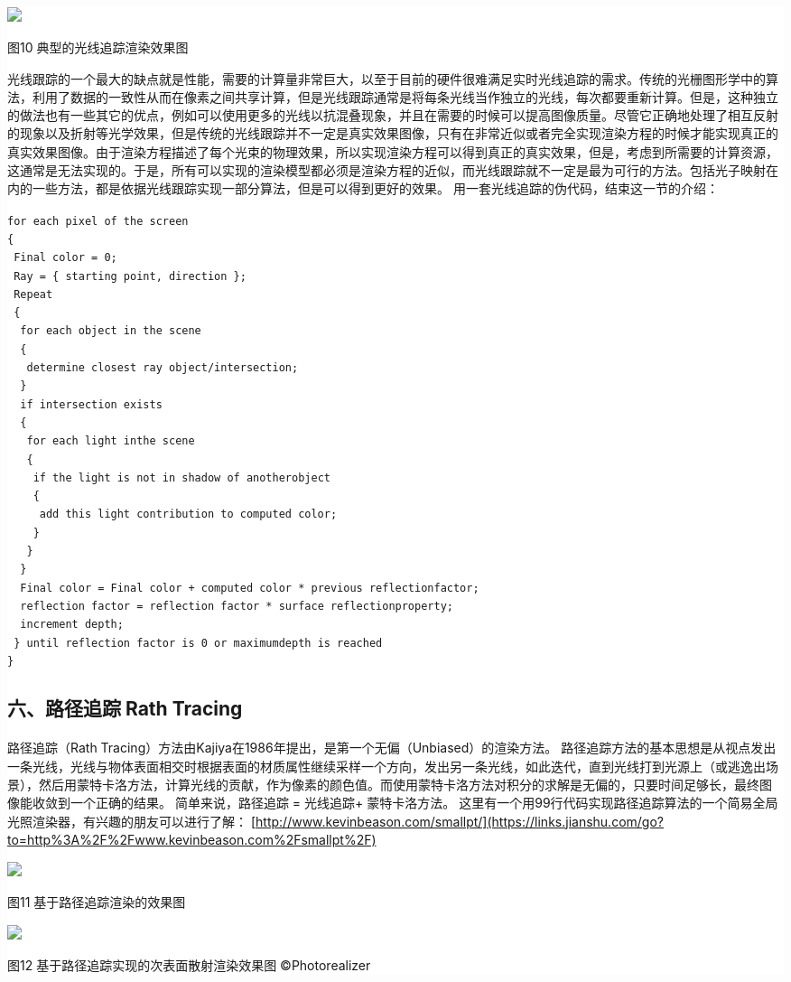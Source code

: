 ![](zhimg.com/v2-ca9420eb960cabef679c86f62147276d_r.jpg)

图10 典型的光线追踪渲染效果图

光线跟踪的一个最大的缺点就是性能，需要的计算量非常巨大，以至于目前的硬件很难满足实时光线追踪的需求。传统的光栅图形学中的算法，利用了数据的一致性从而在像素之间共享计算，但是光线跟踪通常是将每条光线当作独立的光线，每次都要重新计算。但是，这种独立的做法也有一些其它的优点，例如可以使用更多的光线以抗混叠现象，并且在需要的时候可以提高图像质量。尽管它正确地处理了相互反射的现象以及折射等光学效果，但是传统的光线跟踪并不一定是真实效果图像，只有在非常近似或者完全实现渲染方程的时候才能实现真正的真实效果图像。由于渲染方程描述了每个光束的物理效果，所以实现渲染方程可以得到真正的真实效果，但是，考虑到所需要的计算资源，这通常是无法实现的。于是，所有可以实现的渲染模型都必须是渲染方程的近似，而光线跟踪就不一定是最为可行的方法。包括光子映射在内的一些方法，都是依据光线跟踪实现一部分算法，但是可以得到更好的效果。 用一套光线追踪的伪代码，结束这一节的介绍：

```language-text
for each pixel of the screen 
{ 
 Final color = 0; 
 Ray = { starting point, direction }; 
 Repeat 
 { 
  for each object in the scene 
  { 
   determine closest ray object/intersection; 
  } 
  if intersection exists 
  { 
   for each light inthe scene 
   { 
    if the light is not in shadow of anotherobject 
    { 
     add this light contribution to computed color; 
    } 
   } 
  } 
  Final color = Final color + computed color * previous reflectionfactor; 
  reflection factor = reflection factor * surface reflectionproperty; 
  increment depth; 
 } until reflection factor is 0 or maximumdepth is reached 
} 
```

##  六、路径追踪 Rath Tracing

 路径追踪（Rath Tracing）方法由Kajiya在1986年提出，是第一个无偏（Unbiased）的渲染方法。 路径追踪方法的基本思想是从视点发出一条光线，光线与物体表面相交时根据表面的材质属性继续采样一个方向，发出另一条光线，如此迭代，直到光线打到光源上（或逃逸出场景），然后用蒙特卡洛方法，计算光线的贡献，作为像素的颜色值。而使用蒙特卡洛方法对积分的求解是无偏的，只要时间足够长，最终图像能收敛到一个正确的结果。 简单来说，路径追踪 = 光线追踪+ 蒙特卡洛方法。 这里有一个用99行代码实现路径追踪算法的一个简易全局光照渲染器，有兴趣的朋友可以进行了解： [http://www.kevinbeason.com/smallpt/](https://links.jianshu.com/go?to=http%3A%2F%2Fwww.kevinbeason.com%2Fsmallpt%2F)  

![](zhimg.com/v2-486bb756abc51ab3f0186c170d6e18a0_r.jpg)

图11 基于路径追踪渲染的效果图  

![](zhimg.com/v2-257d45c8f57e6220d3e15154e0608a1a_r.jpg)

图12 基于路径追踪实现的次表面散射渲染效果图 ©Photorealizer  
